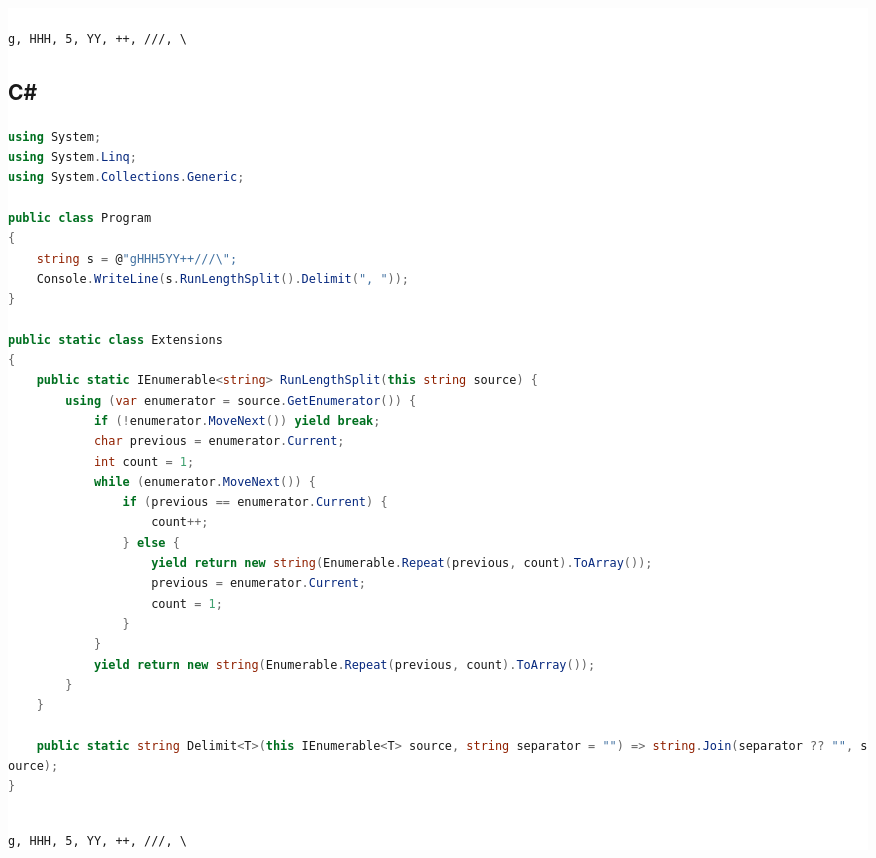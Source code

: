 ```txt

g, HHH, 5, YY, ++, ///, \

```



## C#


```c#
using System;
using System.Linq;
using System.Collections.Generic;

public class Program
{
    string s = @"gHHH5YY++///\";
    Console.WriteLine(s.RunLengthSplit().Delimit(", "));
}

public static class Extensions
{
    public static IEnumerable<string> RunLengthSplit(this string source) {
        using (var enumerator = source.GetEnumerator()) {
            if (!enumerator.MoveNext()) yield break;
            char previous = enumerator.Current;
            int count = 1;
            while (enumerator.MoveNext()) {
                if (previous == enumerator.Current) {
                    count++;
                } else {
                    yield return new string(Enumerable.Repeat(previous, count).ToArray());
                    previous = enumerator.Current;
                    count = 1;
                }
            }
            yield return new string(Enumerable.Repeat(previous, count).ToArray());
        }
    }

    public static string Delimit<T>(this IEnumerable<T> source, string separator = "") => string.Join(separator ?? "", source);
}
```

```txt

g, HHH, 5, YY, ++, ///, \

```


